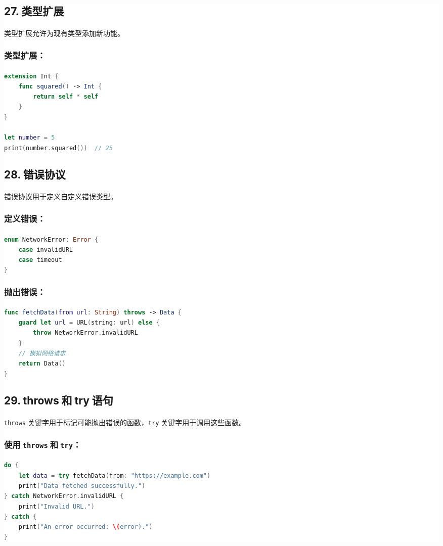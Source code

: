 ## 27. 类型扩展

类型扩展允许为现有类型添加新功能。

### 类型扩展：
```swift
extension Int {
    func squared() -> Int {
        return self * self
    }
}

let number = 5
print(number.squared())  // 25
```

## 28. 错误协议

错误协议用于定义自定义错误类型。

### 定义错误：
```swift
enum NetworkError: Error {
    case invalidURL
    case timeout
}
```

### 抛出错误：
```swift
func fetchData(from url: String) throws -> Data {
    guard let url = URL(string: url) else {
        throw NetworkError.invalidURL
    }
    // 模拟网络请求
    return Data()
}
```

## 29. throws 和 try 语句

`throws` 关键字用于标记可能抛出错误的函数，`try` 关键字用于调用这些函数。

### 使用 `throws` 和 `try`：
```swift
do {
    let data = try fetchData(from: "https://example.com")
    print("Data fetched successfully.")
} catch NetworkError.invalidURL {
    print("Invalid URL.")
} catch {
    print("An error occurred: \(error).")
}
```
